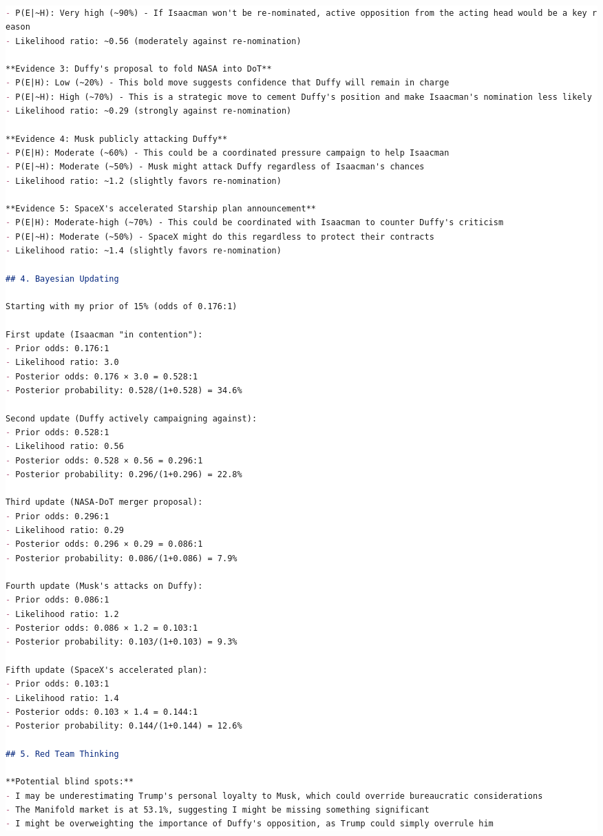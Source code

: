 ```md
- P(E|~H): Very high (~90%) - If Isaacman won't be re-nominated, active opposition from the acting head would be a key reason
- Likelihood ratio: ~0.56 (moderately against re-nomination)

**Evidence 3: Duffy's proposal to fold NASA into DoT**
- P(E|H): Low (~20%) - This bold move suggests confidence that Duffy will remain in charge
- P(E|~H): High (~70%) - This is a strategic move to cement Duffy's position and make Isaacman's nomination less likely
- Likelihood ratio: ~0.29 (strongly against re-nomination)

**Evidence 4: Musk publicly attacking Duffy**
- P(E|H): Moderate (~60%) - This could be a coordinated pressure campaign to help Isaacman
- P(E|~H): Moderate (~50%) - Musk might attack Duffy regardless of Isaacman's chances
- Likelihood ratio: ~1.2 (slightly favors re-nomination)

**Evidence 5: SpaceX's accelerated Starship plan announcement**
- P(E|H): Moderate-high (~70%) - This could be coordinated with Isaacman to counter Duffy's criticism
- P(E|~H): Moderate (~50%) - SpaceX might do this regardless to protect their contracts
- Likelihood ratio: ~1.4 (slightly favors re-nomination)

## 4. Bayesian Updating

Starting with my prior of 15% (odds of 0.176:1)

First update (Isaacman "in contention"):
- Prior odds: 0.176:1
- Likelihood ratio: 3.0
- Posterior odds: 0.176 × 3.0 = 0.528:1
- Posterior probability: 0.528/(1+0.528) = 34.6%

Second update (Duffy actively campaigning against):
- Prior odds: 0.528:1
- Likelihood ratio: 0.56
- Posterior odds: 0.528 × 0.56 = 0.296:1
- Posterior probability: 0.296/(1+0.296) = 22.8%

Third update (NASA-DoT merger proposal):
- Prior odds: 0.296:1
- Likelihood ratio: 0.29
- Posterior odds: 0.296 × 0.29 = 0.086:1
- Posterior probability: 0.086/(1+0.086) = 7.9%

Fourth update (Musk's attacks on Duffy):
- Prior odds: 0.086:1
- Likelihood ratio: 1.2
- Posterior odds: 0.086 × 1.2 = 0.103:1
- Posterior probability: 0.103/(1+0.103) = 9.3%

Fifth update (SpaceX's accelerated plan):
- Prior odds: 0.103:1
- Likelihood ratio: 1.4
- Posterior odds: 0.103 × 1.4 = 0.144:1
- Posterior probability: 0.144/(1+0.144) = 12.6%

## 5. Red Team Thinking

**Potential blind spots:**
- I may be underestimating Trump's personal loyalty to Musk, which could override bureaucratic considerations
- The Manifold market is at 53.1%, suggesting I might be missing something significant
- I might be overweighting the importance of Duffy's opposition, as Trump could simply overrule him

```
